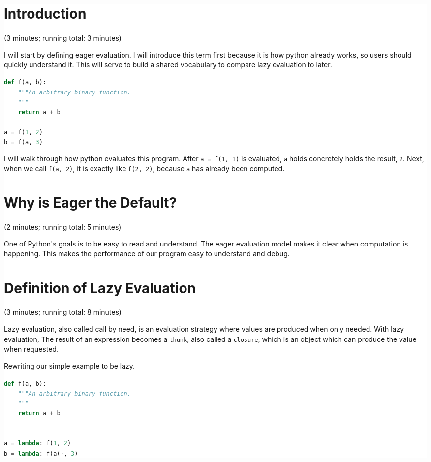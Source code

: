 # Introduction

 (3 minutes; running total: 3 minutes)

I will start by defining eager evaluation. I will introduce this term first
because it is how python already works, so users should quickly understand
it. This will serve to build a shared vocabulary to compare lazy evaluation to
later.

```python
def f(a, b):
    """An arbitrary binary function.
    """
    return a + b

a = f(1, 2)
b = f(a, 3)
```

I will walk through how python evaluates this program. After `a = f(1, 1)` is
evaluated, `a` holds concretely holds the result, `2`. Next, when we call `f(a,
2)`, it is exactly like `f(2, 2)`, because `a` has already been computed.

# Why is Eager the Default?

(2 minutes; running total: 5 minutes)

One of Python's goals is to be easy to read and understand. The eager evaluation
model makes it clear when computation is happening. This makes the performance
of our program easy to understand and debug.

# Definition of Lazy Evaluation

(3 minutes; running total: 8 minutes)

Lazy evaluation, also called call by need, is an evaluation strategy where
values are produced when only needed. With lazy evaluation, The result of an
expression becomes a `thunk`, also called a `closure`, which is an object which
can produce the value when requested.

Rewriting our simple example to be lazy.

```python
def f(a, b):
    """An arbitrary binary function.
    """
    return a + b


a = lambda: f(1, 2)
b = lambda: f(a(), 3)
```
